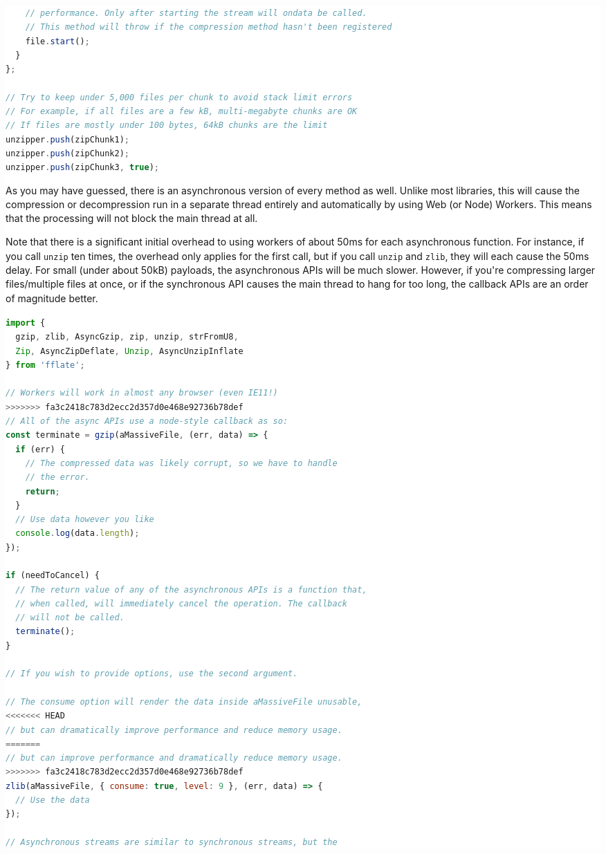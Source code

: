 ```js
    // performance. Only after starting the stream will ondata be called.
    // This method will throw if the compression method hasn't been registered
    file.start();
  }
};

// Try to keep under 5,000 files per chunk to avoid stack limit errors
// For example, if all files are a few kB, multi-megabyte chunks are OK
// If files are mostly under 100 bytes, 64kB chunks are the limit
unzipper.push(zipChunk1);
unzipper.push(zipChunk2);
unzipper.push(zipChunk3, true);
```

As you may have guessed, there is an asynchronous version of every method as well. Unlike most libraries, this will cause the compression or decompression run in a separate thread entirely and automatically by using Web (or Node) Workers. This means that the processing will not block the main thread at all. 

Note that there is a significant initial overhead to using workers of about 50ms for each asynchronous function. For instance, if you call `unzip` ten times, the overhead only applies for the first call, but if you call `unzip` and `zlib`, they will each cause the 50ms delay. For small (under about 50kB) payloads, the asynchronous APIs will be much slower. However, if you're compressing larger files/multiple files at once, or if the synchronous API causes the main thread to hang for too long, the callback APIs are an order of magnitude better.
```js
import {
  gzip, zlib, AsyncGzip, zip, unzip, strFromU8,
  Zip, AsyncZipDeflate, Unzip, AsyncUnzipInflate
} from 'fflate';

// Workers will work in almost any browser (even IE11!)
>>>>>>> fa3c2418c783d2ecc2d357d0e468e92736b78def
// All of the async APIs use a node-style callback as so:
const terminate = gzip(aMassiveFile, (err, data) => {
  if (err) {
    // The compressed data was likely corrupt, so we have to handle
    // the error.
    return;
  }
  // Use data however you like
  console.log(data.length);
});

if (needToCancel) {
  // The return value of any of the asynchronous APIs is a function that,
  // when called, will immediately cancel the operation. The callback
  // will not be called.
  terminate();
}

// If you wish to provide options, use the second argument.

// The consume option will render the data inside aMassiveFile unusable,
<<<<<<< HEAD
// but can dramatically improve performance and reduce memory usage.
=======
// but can improve performance and dramatically reduce memory usage.
>>>>>>> fa3c2418c783d2ecc2d357d0e468e92736b78def
zlib(aMassiveFile, { consume: true, level: 9 }, (err, data) => {
  // Use the data
});

// Asynchronous streams are similar to synchronous streams, but the
```
